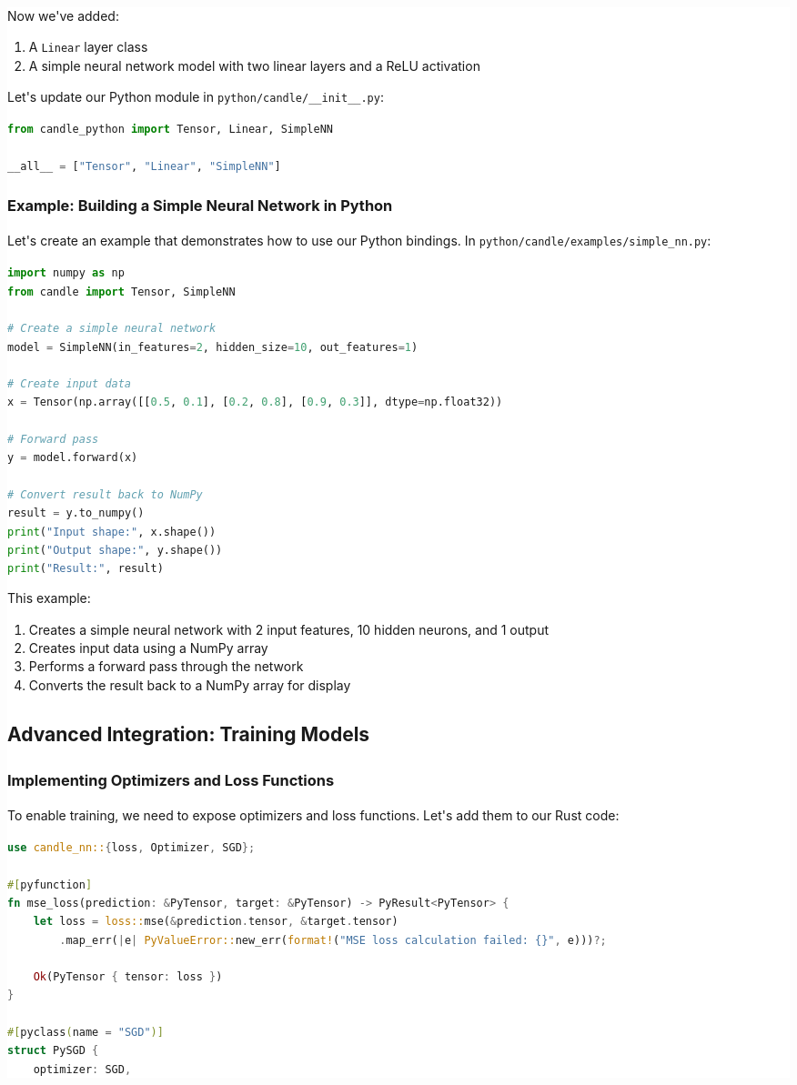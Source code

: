```rust
```

Now we've added:
1. A `Linear` layer class
2. A simple neural network model with two linear layers and a ReLU activation

Let's update our Python module in `python/candle/__init__.py`:

```python
from candle_python import Tensor, Linear, SimpleNN

__all__ = ["Tensor", "Linear", "SimpleNN"]
```

### Example: Building a Simple Neural Network in Python

Let's create an example that demonstrates how to use our Python bindings. In `python/candle/examples/simple_nn.py`:

```python
import numpy as np
from candle import Tensor, SimpleNN

# Create a simple neural network
model = SimpleNN(in_features=2, hidden_size=10, out_features=1)

# Create input data
x = Tensor(np.array([[0.5, 0.1], [0.2, 0.8], [0.9, 0.3]], dtype=np.float32))

# Forward pass
y = model.forward(x)

# Convert result back to NumPy
result = y.to_numpy()
print("Input shape:", x.shape())
print("Output shape:", y.shape())
print("Result:", result)
```

This example:
1. Creates a simple neural network with 2 input features, 10 hidden neurons, and 1 output
2. Creates input data using a NumPy array
3. Performs a forward pass through the network
4. Converts the result back to a NumPy array for display

## Advanced Integration: Training Models

### Implementing Optimizers and Loss Functions

To enable training, we need to expose optimizers and loss functions. Let's add them to our Rust code:

```rust
use candle_nn::{loss, Optimizer, SGD};

#[pyfunction]
fn mse_loss(prediction: &PyTensor, target: &PyTensor) -> PyResult<PyTensor> {
    let loss = loss::mse(&prediction.tensor, &target.tensor)
        .map_err(|e| PyValueError::new_err(format!("MSE loss calculation failed: {}", e)))?;
        
    Ok(PyTensor { tensor: loss })
}

#[pyclass(name = "SGD")]
struct PySGD {
    optimizer: SGD,
```